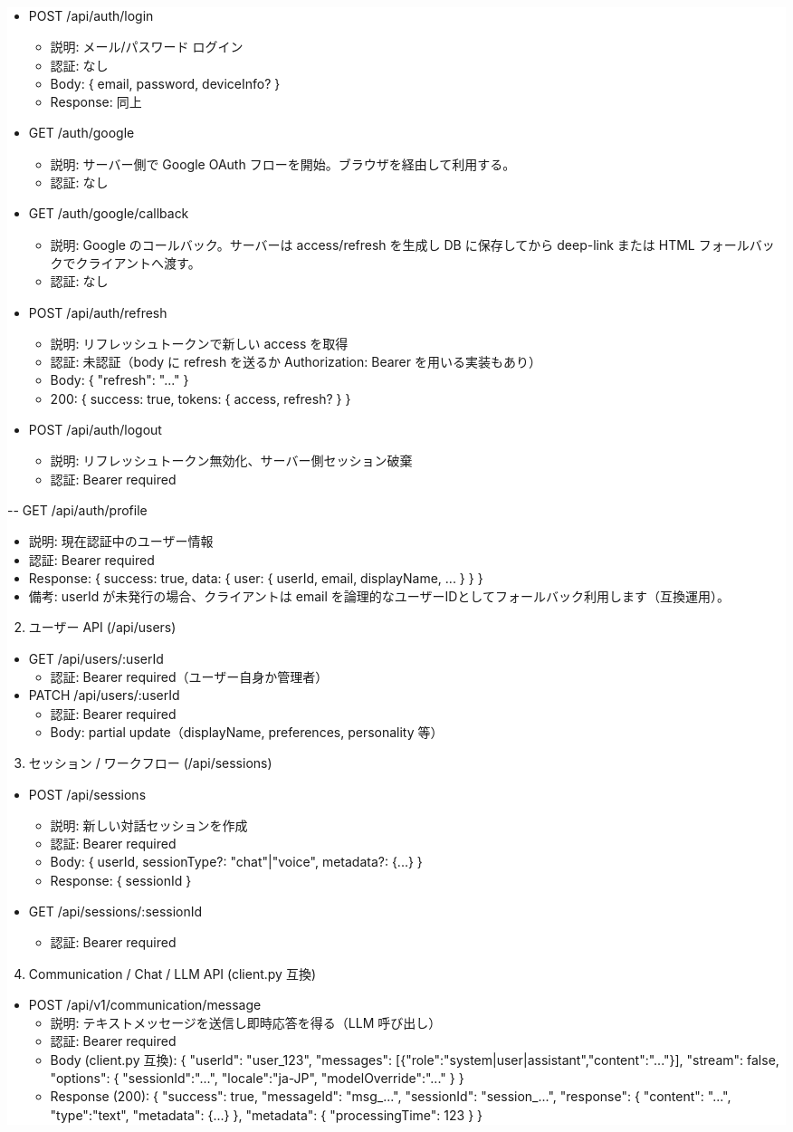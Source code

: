 - POST /api/auth/login
  - 説明: メール/パスワード ログイン
  - 認証: なし
  - Body: { email, password, deviceInfo? }
  - Response: 同上

- GET /auth/google
  - 説明: サーバー側で Google OAuth フローを開始。ブラウザを経由して利用する。
  - 認証: なし

- GET /auth/google/callback
  - 説明: Google のコールバック。サーバーは access/refresh を生成し DB に保存してから deep-link または HTML フォールバックでクライアントへ渡す。
  - 認証: なし

- POST /api/auth/refresh
  - 説明: リフレッシュトークンで新しい access を取得
  - 認証: 未認証（body に refresh を送るか Authorization: Bearer <access> を用いる実装もあり）
  - Body: { "refresh": "..." }
  - 200: { success: true, tokens: { access, refresh? } }

- POST /api/auth/logout
  - 説明: リフレッシュトークン無効化、サーバー側セッション破棄
  - 認証: Bearer required

-- GET /api/auth/profile
  - 説明: 現在認証中のユーザー情報
  - 認証: Bearer required
  - Response: { success: true, data: { user: { userId, email, displayName, ... } } }
  - 備考: userId が未発行の場合、クライアントは email を論理的なユーザーIDとしてフォールバック利用します（互換運用）。

2) ユーザー API (/api/users)
- GET /api/users/:userId
  - 認証: Bearer required（ユーザー自身か管理者）
- PATCH /api/users/:userId
  - 認証: Bearer required
  - Body: partial update（displayName, preferences, personality 等）

3) セッション / ワークフロー (/api/sessions)
- POST /api/sessions
  - 説明: 新しい対話セッションを作成
  - 認証: Bearer required
  - Body: { userId, sessionType?: "chat"|"voice", metadata?: {...} }
  - Response: { sessionId }

- GET /api/sessions/:sessionId
  - 認証: Bearer required

4) Communication / Chat / LLM API (client.py 互換)
- POST /api/v1/communication/message
  - 説明: テキストメッセージを送信し即時応答を得る（LLM 呼び出し）
  - 認証: Bearer required
  - Body (client.py 互換):
    {
      "userId": "user_123",
      "messages": [{"role":"system|user|assistant","content":"..."}],
      "stream": false,
      "options": { "sessionId":"...", "locale":"ja-JP", "modelOverride":"..." }
    }
  - Response (200):
    {
      "success": true,
      "messageId": "msg_...",
      "sessionId": "session_...",
      "response": { "content": "...", "type":"text", "metadata": {...} },
      "metadata": { "processingTime": 123 }
    }
